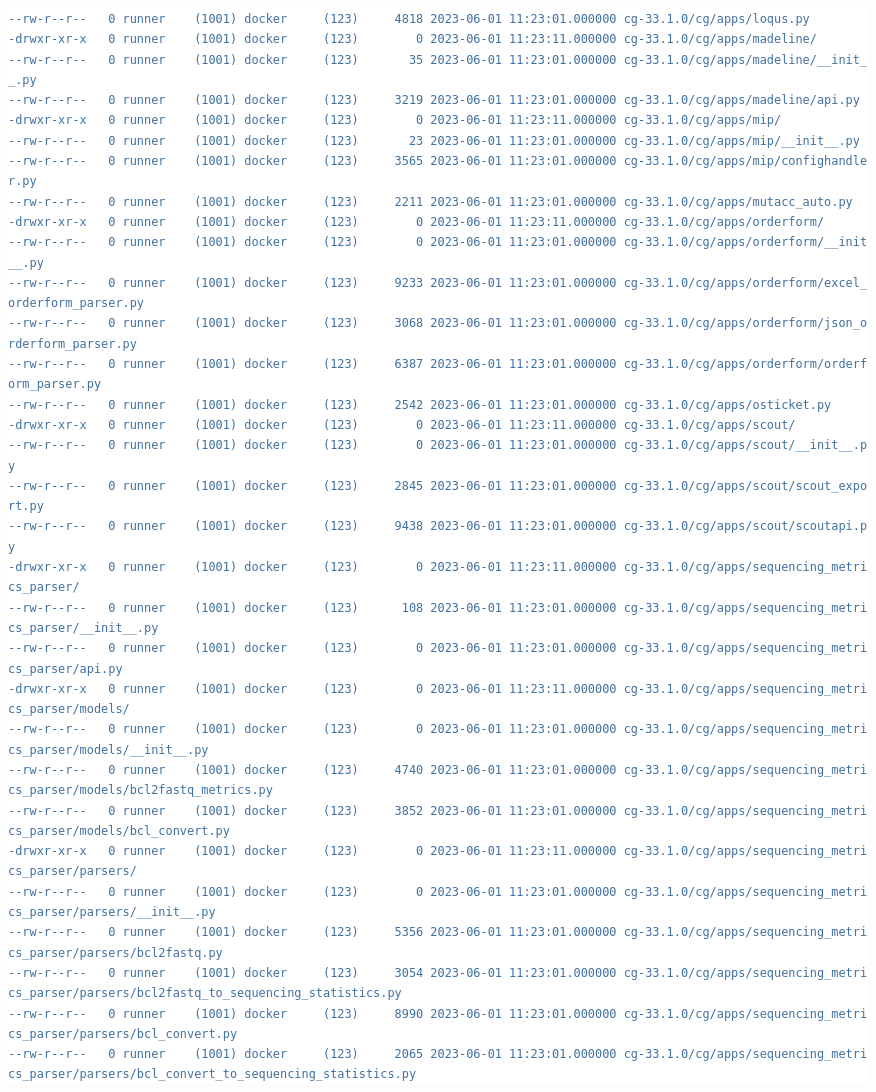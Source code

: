 ```diff
--rw-r--r--   0 runner    (1001) docker     (123)     4818 2023-06-01 11:23:01.000000 cg-33.1.0/cg/apps/loqus.py
-drwxr-xr-x   0 runner    (1001) docker     (123)        0 2023-06-01 11:23:11.000000 cg-33.1.0/cg/apps/madeline/
--rw-r--r--   0 runner    (1001) docker     (123)       35 2023-06-01 11:23:01.000000 cg-33.1.0/cg/apps/madeline/__init__.py
--rw-r--r--   0 runner    (1001) docker     (123)     3219 2023-06-01 11:23:01.000000 cg-33.1.0/cg/apps/madeline/api.py
-drwxr-xr-x   0 runner    (1001) docker     (123)        0 2023-06-01 11:23:11.000000 cg-33.1.0/cg/apps/mip/
--rw-r--r--   0 runner    (1001) docker     (123)       23 2023-06-01 11:23:01.000000 cg-33.1.0/cg/apps/mip/__init__.py
--rw-r--r--   0 runner    (1001) docker     (123)     3565 2023-06-01 11:23:01.000000 cg-33.1.0/cg/apps/mip/confighandler.py
--rw-r--r--   0 runner    (1001) docker     (123)     2211 2023-06-01 11:23:01.000000 cg-33.1.0/cg/apps/mutacc_auto.py
-drwxr-xr-x   0 runner    (1001) docker     (123)        0 2023-06-01 11:23:11.000000 cg-33.1.0/cg/apps/orderform/
--rw-r--r--   0 runner    (1001) docker     (123)        0 2023-06-01 11:23:01.000000 cg-33.1.0/cg/apps/orderform/__init__.py
--rw-r--r--   0 runner    (1001) docker     (123)     9233 2023-06-01 11:23:01.000000 cg-33.1.0/cg/apps/orderform/excel_orderform_parser.py
--rw-r--r--   0 runner    (1001) docker     (123)     3068 2023-06-01 11:23:01.000000 cg-33.1.0/cg/apps/orderform/json_orderform_parser.py
--rw-r--r--   0 runner    (1001) docker     (123)     6387 2023-06-01 11:23:01.000000 cg-33.1.0/cg/apps/orderform/orderform_parser.py
--rw-r--r--   0 runner    (1001) docker     (123)     2542 2023-06-01 11:23:01.000000 cg-33.1.0/cg/apps/osticket.py
-drwxr-xr-x   0 runner    (1001) docker     (123)        0 2023-06-01 11:23:11.000000 cg-33.1.0/cg/apps/scout/
--rw-r--r--   0 runner    (1001) docker     (123)        0 2023-06-01 11:23:01.000000 cg-33.1.0/cg/apps/scout/__init__.py
--rw-r--r--   0 runner    (1001) docker     (123)     2845 2023-06-01 11:23:01.000000 cg-33.1.0/cg/apps/scout/scout_export.py
--rw-r--r--   0 runner    (1001) docker     (123)     9438 2023-06-01 11:23:01.000000 cg-33.1.0/cg/apps/scout/scoutapi.py
-drwxr-xr-x   0 runner    (1001) docker     (123)        0 2023-06-01 11:23:11.000000 cg-33.1.0/cg/apps/sequencing_metrics_parser/
--rw-r--r--   0 runner    (1001) docker     (123)      108 2023-06-01 11:23:01.000000 cg-33.1.0/cg/apps/sequencing_metrics_parser/__init__.py
--rw-r--r--   0 runner    (1001) docker     (123)        0 2023-06-01 11:23:01.000000 cg-33.1.0/cg/apps/sequencing_metrics_parser/api.py
-drwxr-xr-x   0 runner    (1001) docker     (123)        0 2023-06-01 11:23:11.000000 cg-33.1.0/cg/apps/sequencing_metrics_parser/models/
--rw-r--r--   0 runner    (1001) docker     (123)        0 2023-06-01 11:23:01.000000 cg-33.1.0/cg/apps/sequencing_metrics_parser/models/__init__.py
--rw-r--r--   0 runner    (1001) docker     (123)     4740 2023-06-01 11:23:01.000000 cg-33.1.0/cg/apps/sequencing_metrics_parser/models/bcl2fastq_metrics.py
--rw-r--r--   0 runner    (1001) docker     (123)     3852 2023-06-01 11:23:01.000000 cg-33.1.0/cg/apps/sequencing_metrics_parser/models/bcl_convert.py
-drwxr-xr-x   0 runner    (1001) docker     (123)        0 2023-06-01 11:23:11.000000 cg-33.1.0/cg/apps/sequencing_metrics_parser/parsers/
--rw-r--r--   0 runner    (1001) docker     (123)        0 2023-06-01 11:23:01.000000 cg-33.1.0/cg/apps/sequencing_metrics_parser/parsers/__init__.py
--rw-r--r--   0 runner    (1001) docker     (123)     5356 2023-06-01 11:23:01.000000 cg-33.1.0/cg/apps/sequencing_metrics_parser/parsers/bcl2fastq.py
--rw-r--r--   0 runner    (1001) docker     (123)     3054 2023-06-01 11:23:01.000000 cg-33.1.0/cg/apps/sequencing_metrics_parser/parsers/bcl2fastq_to_sequencing_statistics.py
--rw-r--r--   0 runner    (1001) docker     (123)     8990 2023-06-01 11:23:01.000000 cg-33.1.0/cg/apps/sequencing_metrics_parser/parsers/bcl_convert.py
--rw-r--r--   0 runner    (1001) docker     (123)     2065 2023-06-01 11:23:01.000000 cg-33.1.0/cg/apps/sequencing_metrics_parser/parsers/bcl_convert_to_sequencing_statistics.py
```